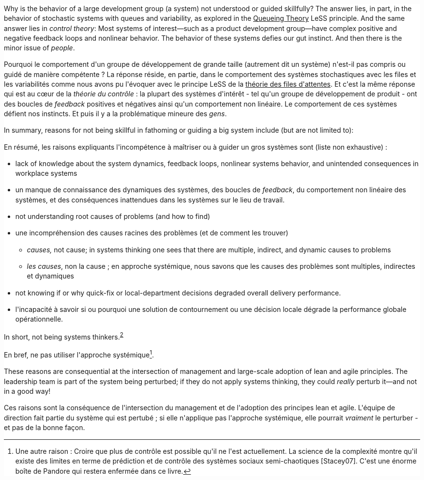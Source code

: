 Why is the behavior of a large development group (a system) not understood or guided skillfully? The answer lies, in part, in the behavior of stochastic systems with queues and variability, as explored in the [Queueing Theory](https://less.works/less/principles/queueing_theory.html) LeSS principle. And the same answer lies in _control theory_: Most systems of interest—such as a product development group—have complex positive and negative feedback loops and nonlinear behavior. The behavior of these systems defies our gut instinct. And then there is the minor issue of _people_.

Pourquoi le comportement d'un groupe de développement de grande taille (autrement dit un système) n'est-il pas compris ou guidé de manière compétente ? La réponse réside, en partie, dans le comportement des systèmes stochastiques avec les files et les variabilités comme nous avons pu l'évoquer avec le principe LeSS de la [théorie des files d'attentes](http://www.les-traducteurs-agiles.org/2017/01/29/less-theorie-des-files-d-attente.html). Et c'est la même réponse qui est au cœur de la _théorie du contrôle_ : la plupart des systèmes d'intérêt - tel qu'un groupe de développement de produit - ont des boucles de _feedback_ positives et négatives ainsi qu'un comportement non linéaire. Le comportement de ces systèmes défient nos instincts. Et puis il y a la problématique mineure des _gens_.

In summary, reasons for not being skillful in fathoming or guiding a big system include (but are not limited to):

En résumé, les raisons expliquants l'incompétence à maîtriser ou à guider un gros systèmes sont (liste non exhaustive) :

* lack of knowledge about the system dynamics, feedback loops, nonlinear systems behavior, and unintended consequences in workplace systems

* un manque de connaissance des dynamiques des systèmes, des boucles de _feedback_, du comportement non linéaire des systèmes, et des conséquences inattendues dans les systèmes sur le lieu de travail.

* not understanding root causes of problems (and how to find)

* une incompréhension des causes racines des problèmes (et de comment les trouver)

    * _causes,_ not cause; in systems thinking one sees that there are multiple, indirect, and dynamic causes to problems

    * _les causes_, non la cause ; en approche systémique, nous savons que les causes des problèmes sont multiples, indirectes et dynamiques

* not knowing if or why quick-fix or local-department decisions degraded overall delivery performance.  

* l'incapacité à savoir si ou pourquoi une solution de contournement ou une décision locale dégrade la performance globale opérationnelle.

In short, not being systems thinkers.<sup>[2](https://less.works/less/principles/systems-thinking.html#footnote-2)</sup>

En bref, ne pas utiliser l'approche systémique[^2].

These reasons are consequential at the intersection of management and large-scale adoption of lean and agile principles. The leadership team is part of the system being perturbed; if they do not apply systems thinking, they could _really_ perturb it—and not in a good way!

Ces raisons sont la conséquence de l'intersection du management et de l'adoption des principes lean et agile. L'équipe de direction fait partie du système qui est pertubé ; si elle n'applique pas l'approche systémique, elle pourrait _vraiment_ le perturber - et pas de la bonne façon.


[^2]: Une autre raison : Croire que plus de contrôle est possible qu'il ne l'est actuellement. La science de la complexité montre qu'il existe des limites en terme de prédiction et de contrôle des systèmes sociaux semi-chaotiques [Stacey07]. C'est une énorme boîte de Pandore qui restera enfermée dans ce livre.
[^3]: Macro économie, psychologie, sociologie et biologie sont des exemples d'exceptions parmi d'autres
[^4]: ‘Basique’ ne signifie pas trivial ou facile à résoudre. Par exemple, les problématiques de ‘motivation’ et de ‘qualité’ sont des problématiques basiques mais elles ne sont pas faciles à résoudre.
[^5]: _Les boucles de feedback_ sont parfois utilisées dans ce livre dans le sens littéral du terme, plutôt dans le sens des dynamiques des systèmes